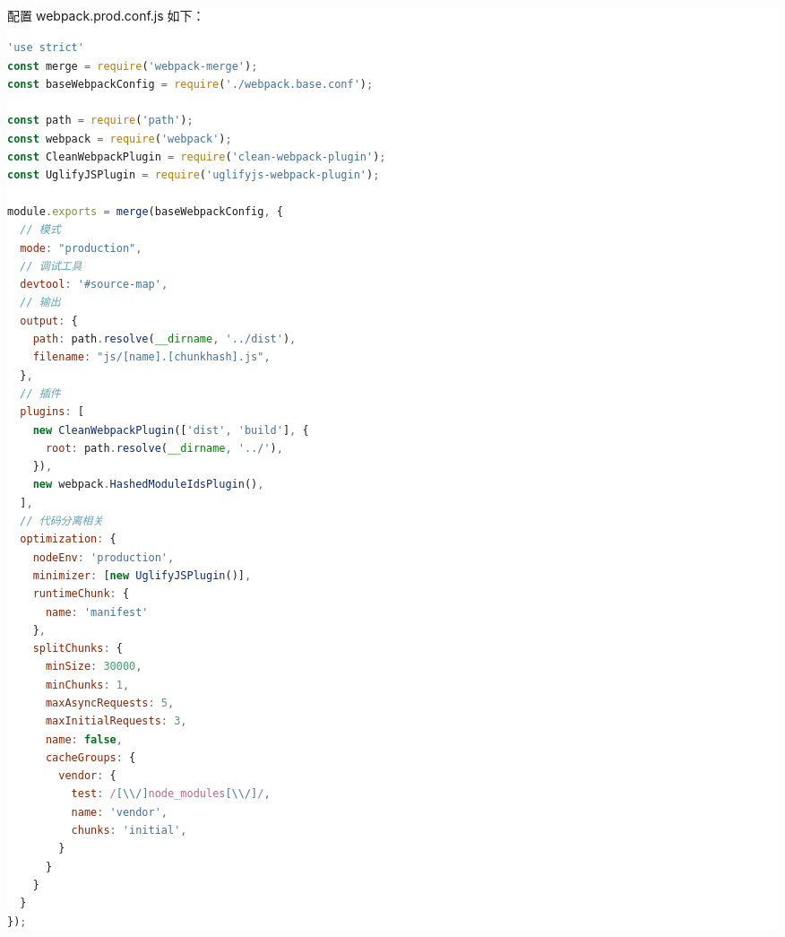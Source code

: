 配置 webpack.prod.conf.js 如下：

  ```js
  'use strict'
  const merge = require('webpack-merge');
  const baseWebpackConfig = require('./webpack.base.conf');
  
  const path = require('path');
  const webpack = require('webpack');
  const CleanWebpackPlugin = require('clean-webpack-plugin');
  const UglifyJSPlugin = require('uglifyjs-webpack-plugin');
  
  module.exports = merge(baseWebpackConfig, {
    // 模式
    mode: "production",
    // 调试工具
    devtool: '#source-map',
    // 输出
    output: {
      path: path.resolve(__dirname, '../dist'),
      filename: "js/[name].[chunkhash].js",
    },
    // 插件
    plugins: [
      new CleanWebpackPlugin(['dist', 'build'], {
        root: path.resolve(__dirname, '../'),
      }),
      new webpack.HashedModuleIdsPlugin(),
    ],
    // 代码分离相关
    optimization: {
      nodeEnv: 'production',
      minimizer: [new UglifyJSPlugin()],
      runtimeChunk: {
        name: 'manifest'
      },
      splitChunks: {
        minSize: 30000,
        minChunks: 1,
        maxAsyncRequests: 5,
        maxInitialRequests: 3,
        name: false,
        cacheGroups: {
          vendor: {
            test: /[\\/]node_modules[\\/]/,
            name: 'vendor',
            chunks: 'initial',
          }
        }
      }
    }
  });
  ```
